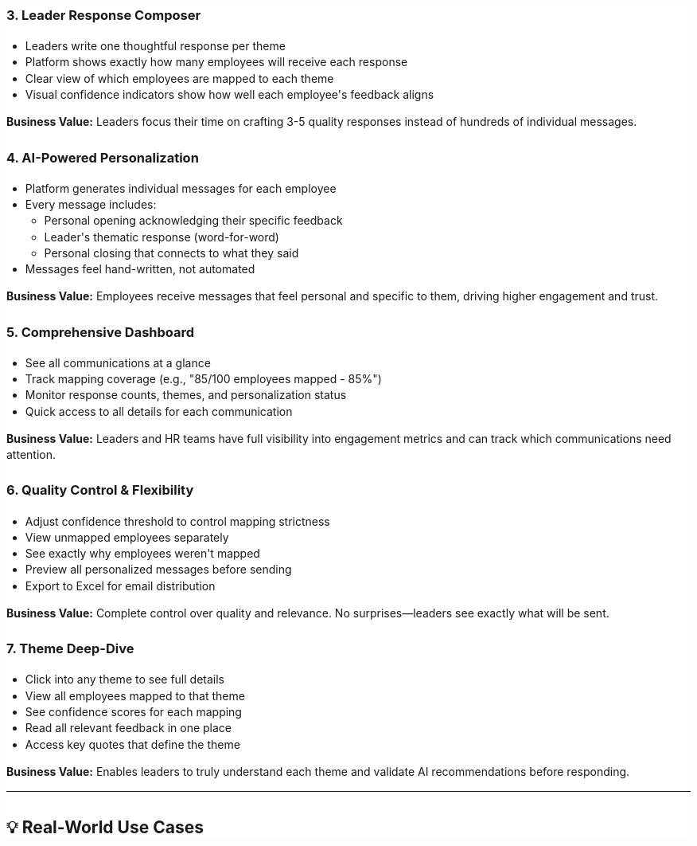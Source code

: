 ### 3. **Leader Response Composer**
- Leaders write one thoughtful response per theme
- Platform shows exactly how many employees will receive each response
- Clear view of which employees are mapped to each theme
- Visual confidence indicators show how well each employee's feedback aligns

**Business Value:** Leaders focus their time on crafting 3-5 quality responses instead of hundreds of individual messages.

### 4. **AI-Powered Personalization**
- Platform generates individual messages for each employee
- Every message includes:
  - Personal opening acknowledging their specific feedback
  - Leader's thematic response (word-for-word)
  - Personal closing that connects to what they said
- Messages feel hand-written, not automated

**Business Value:** Employees receive messages that feel personal and specific to them, driving higher engagement and trust.

### 5. **Comprehensive Dashboard**
- See all communications at a glance
- Track mapping coverage (e.g., "85/100 employees mapped - 85%")
- Monitor response counts, themes, and personalization status
- Quick access to all details for each communication

**Business Value:** Leaders and HR teams have full visibility into engagement metrics and can track which communications need attention.

### 6. **Quality Control & Flexibility**
- Adjust confidence threshold to control mapping strictness
- View unmapped employees separately
- See exactly why employees weren't mapped
- Preview all personalized messages before sending
- Export to Excel for email distribution

**Business Value:** Complete control over quality and relevance. No surprises—leaders see exactly what will be sent.

### 7. **Theme Deep-Dive**
- Click into any theme to see full details
- View all employees mapped to that theme
- See confidence scores for each mapping
- Read all relevant feedback in one place
- Access key quotes that define the theme

**Business Value:** Enables leaders to truly understand each theme and validate AI recommendations before responding.

---

## 💡 Real-World Use Cases
